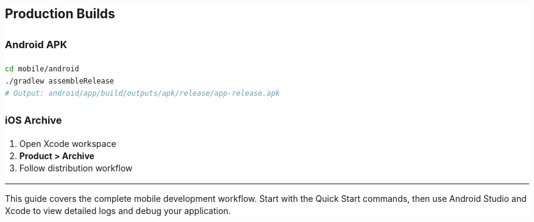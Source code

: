 ## Production Builds

### Android APK
```bash
cd mobile/android
./gradlew assembleRelease
# Output: android/app/build/outputs/apk/release/app-release.apk
```

### iOS Archive
1. Open Xcode workspace
2. **Product > Archive**
3. Follow distribution workflow

---

This guide covers the complete mobile development workflow. Start with the Quick Start commands, then use Android Studio and Xcode to view detailed logs and debug your application.